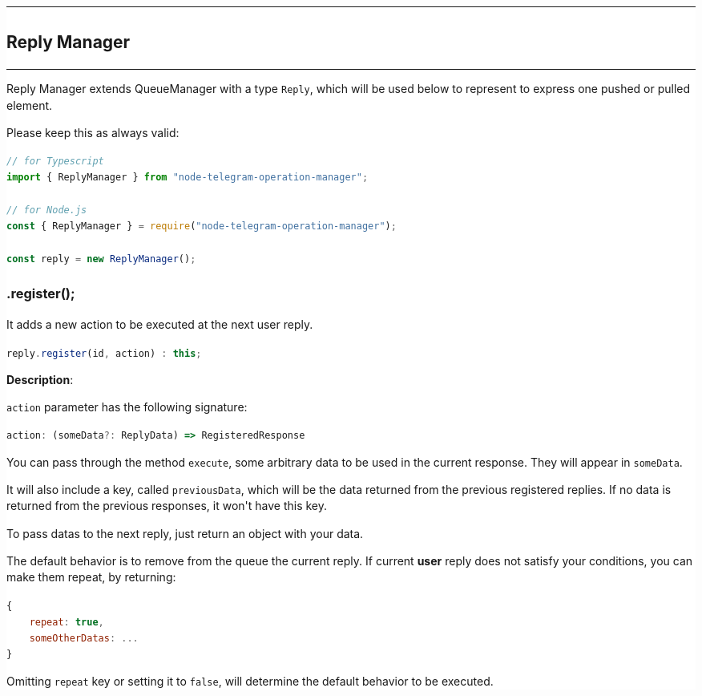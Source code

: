 <hr>

<a name="class_reply"></a>

## Reply Manager
<hr>

Reply Manager extends QueueManager with a type `Reply`, which will be used below to represent to express one pushed or pulled element.

Please keep this as always valid:

```javascript
// for Typescript
import { ReplyManager } from "node-telegram-operation-manager";

// for Node.js
const { ReplyManager } = require("node-telegram-operation-manager");

const reply = new ReplyManager();
```

<a name="method_rep_register"></a>

### .register();

It adds a new action to be executed at the next user reply.

```javascript
reply.register(id, action) : this;
```

**Description**:

`action` parameter has the following signature:

```typescript
action: (someData?: ReplyData) => RegisteredResponse
```

You can pass through the method `execute`, some arbitrary data to be used in the current response. They will appear in `someData`.

It will also include a key, called `previousData`, which will be the data returned from the previous registered replies. If no data is returned from the previous responses, it won't have this key.

To pass datas to the next reply, just return an object with your data.

The default behavior is to remove from the queue the current reply.
If current **user** reply does not satisfy your conditions, you can make them repeat, by returning:

```javascript
{
	repeat: true,
	someOtherDatas: ...
}
```

Omitting `repeat` key or setting it to `false`, will determine the default behavior to be executed.
